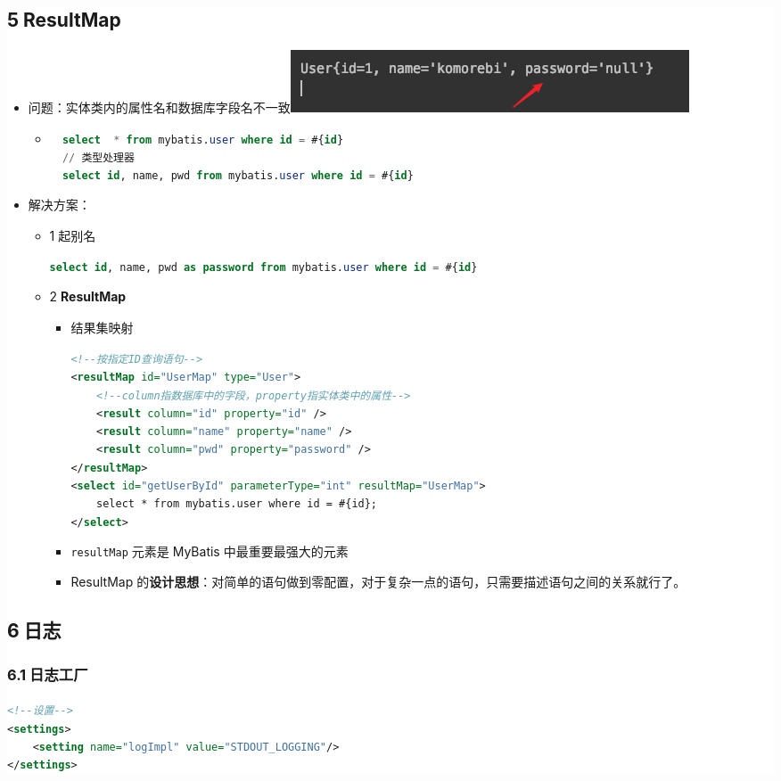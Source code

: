 ## 5 ResultMap

* 问题：实体类内的属性名和数据库字段名不一致<img src="../images/image-20201114155423409.png" alt="image-20201114155423409"  />

	* ```sql
		select  * from mybatis.user where id = #{id}
		// 类型处理器
		select id, name, pwd from mybatis.user where id = #{id}
		```

* 解决方案：

	* 1 起别名

		```sql
		select id, name, pwd as password from mybatis.user where id = #{id}
		```

	* 2 **ResultMap**

		* 结果集映射

			```xml
			<!--按指定ID查询语句-->
			<resultMap id="UserMap" type="User">
			    <!--column指数据库中的字段，property指实体类中的属性-->
			    <result column="id" property="id" />
			    <result column="name" property="name" />
			    <result column="pwd" property="password" />
			</resultMap>
			<select id="getUserById" parameterType="int" resultMap="UserMap">
			    select * from mybatis.user where id = #{id};
			</select>
			```

		* `resultMap` 元素是 MyBatis 中最重要最强大的元素

		* ResultMap 的**设计思想**：对简单的语句做到零配置，对于复杂一点的语句，只需要描述语句之间的关系就行了。



## 6 日志

### 6.1 日志工厂

```xml
<!--设置-->
<settings>
    <setting name="logImpl" value="STDOUT_LOGGING"/>
</settings>
```
